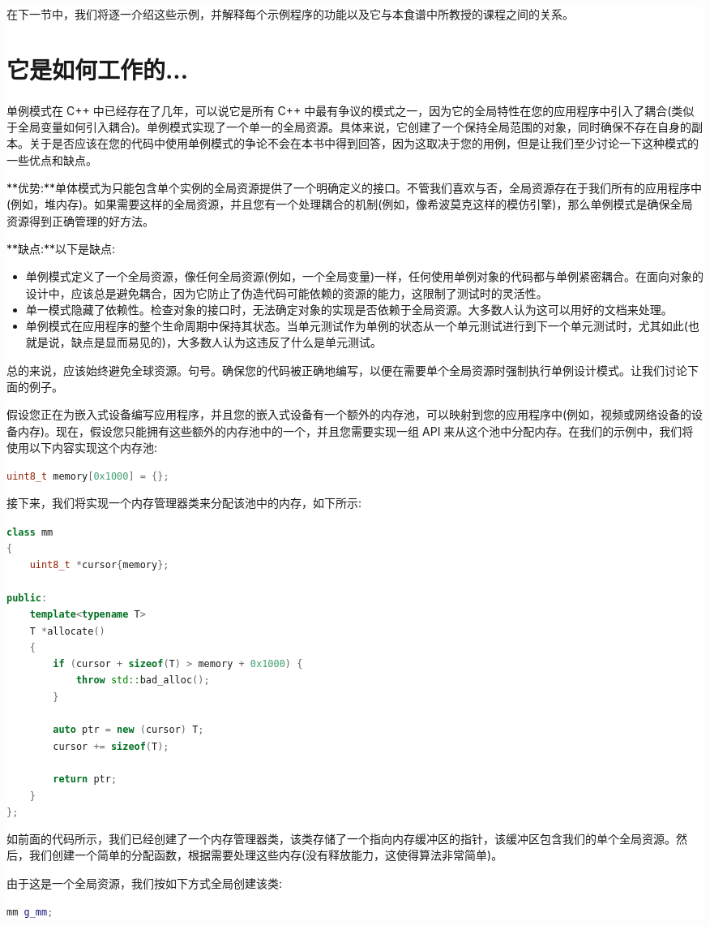 在下一节中，我们将逐一介绍这些示例，并解释每个示例程序的功能以及它与本食谱中所教授的课程之间的关系。

# 它是如何工作的...

单例模式在 C++ 中已经存在了几年，可以说它是所有 C++ 中最有争议的模式之一，因为它的全局特性在您的应用程序中引入了耦合(类似于全局变量如何引入耦合)。单例模式实现了一个单一的全局资源。具体来说，它创建了一个保持全局范围的对象，同时确保不存在自身的副本。关于是否应该在您的代码中使用单例模式的争论不会在本书中得到回答，因为这取决于您的用例，但是让我们至少讨论一下这种模式的一些优点和缺点。

**优势:**单体模式为只能包含单个实例的全局资源提供了一个明确定义的接口。不管我们喜欢与否，全局资源存在于我们所有的应用程序中(例如，堆内存)。如果需要这样的全局资源，并且您有一个处理耦合的机制(例如，像希波莫克这样的模仿引擎)，那么单例模式是确保全局资源得到正确管理的好方法。

**缺点:**以下是缺点:

*   单例模式定义了一个全局资源，像任何全局资源(例如，一个全局变量)一样，任何使用单例对象的代码都与单例紧密耦合。在面向对象的设计中，应该总是避免耦合，因为它防止了伪造代码可能依赖的资源的能力，这限制了测试时的灵活性。
*   单一模式隐藏了依赖性。检查对象的接口时，无法确定对象的实现是否依赖于全局资源。大多数人认为这可以用好的文档来处理。
*   单例模式在应用程序的整个生命周期中保持其状态。当单元测试作为单例的状态从一个单元测试进行到下一个单元测试时，尤其如此(也就是说，缺点是显而易见的)，大多数人认为这违反了什么是单元测试。

总的来说，应该始终避免全球资源。句号。确保您的代码被正确地编写，以便在需要单个全局资源时强制执行单例设计模式。让我们讨论下面的例子。

假设您正在为嵌入式设备编写应用程序，并且您的嵌入式设备有一个额外的内存池，可以映射到您的应用程序中(例如，视频或网络设备的设备内存)。现在，假设您只能拥有这些额外的内存池中的一个，并且您需要实现一组 API 来从这个池中分配内存。在我们的示例中，我们将使用以下内容实现这个内存池:

```cpp
uint8_t memory[0x1000] = {};
```

接下来，我们将实现一个内存管理器类来分配该池中的内存，如下所示:

```cpp
class mm
{
    uint8_t *cursor{memory};

public:
    template<typename T>
    T *allocate()
    {
        if (cursor + sizeof(T) > memory + 0x1000) {
            throw std::bad_alloc();
        }

        auto ptr = new (cursor) T;
        cursor += sizeof(T);

        return ptr;
    }
};
```

如前面的代码所示，我们已经创建了一个内存管理器类，该类存储了一个指向内存缓冲区的指针，该缓冲区包含我们的单个全局资源。然后，我们创建一个简单的分配函数，根据需要处理这些内存(没有释放能力，这使得算法非常简单)。

由于这是一个全局资源，我们按如下方式全局创建该类:

```cpp
mm g_mm;
```
